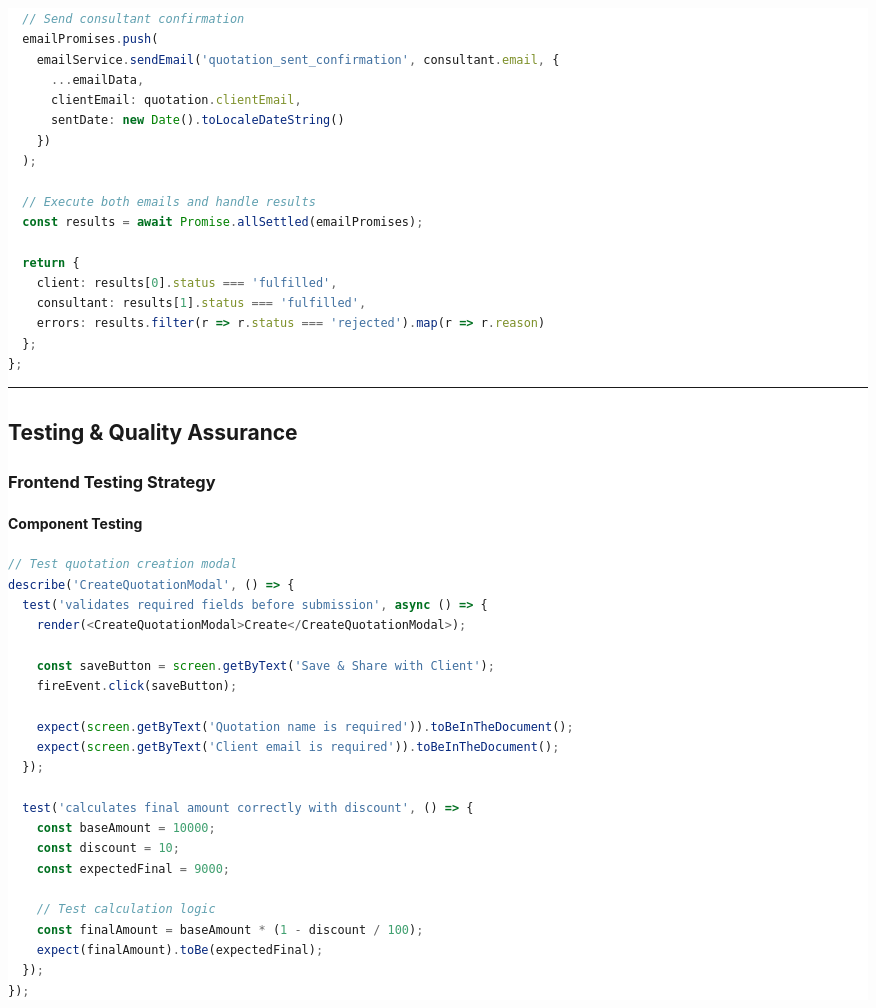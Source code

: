 ```typescript
  // Send consultant confirmation
  emailPromises.push(
    emailService.sendEmail('quotation_sent_confirmation', consultant.email, {
      ...emailData,
      clientEmail: quotation.clientEmail,
      sentDate: new Date().toLocaleDateString()
    })
  );
  
  // Execute both emails and handle results
  const results = await Promise.allSettled(emailPromises);
  
  return {
    client: results[0].status === 'fulfilled',
    consultant: results[1].status === 'fulfilled',
    errors: results.filter(r => r.status === 'rejected').map(r => r.reason)
  };
};
```

---

## Testing & Quality Assurance

### Frontend Testing Strategy

#### Component Testing
```typescript
// Test quotation creation modal
describe('CreateQuotationModal', () => {
  test('validates required fields before submission', async () => {
    render(<CreateQuotationModal>Create</CreateQuotationModal>);
    
    const saveButton = screen.getByText('Save & Share with Client');
    fireEvent.click(saveButton);
    
    expect(screen.getByText('Quotation name is required')).toBeInTheDocument();
    expect(screen.getByText('Client email is required')).toBeInTheDocument();
  });
  
  test('calculates final amount correctly with discount', () => {
    const baseAmount = 10000;
    const discount = 10;
    const expectedFinal = 9000;
    
    // Test calculation logic
    const finalAmount = baseAmount * (1 - discount / 100);
    expect(finalAmount).toBe(expectedFinal);
  });
});
```
